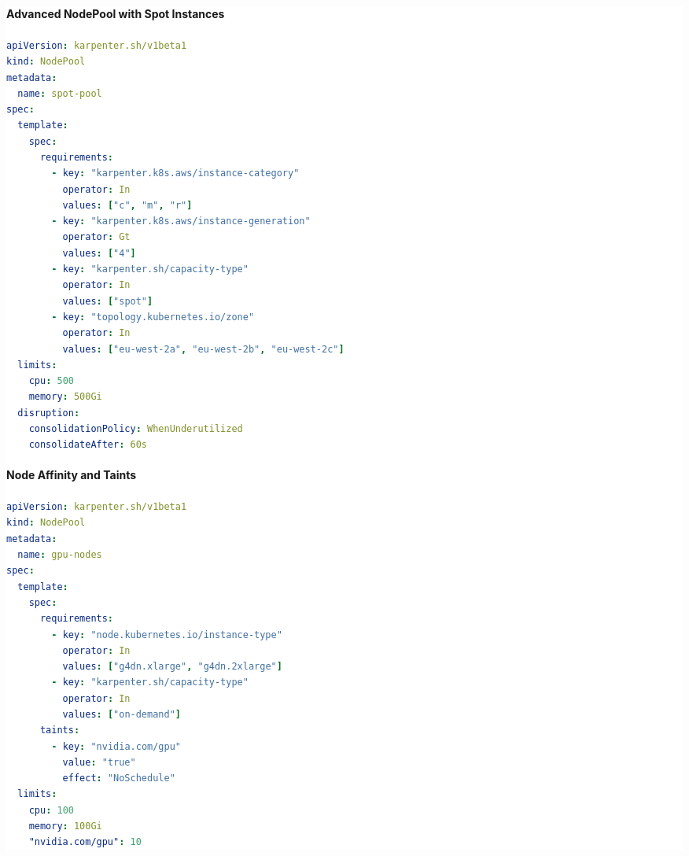 #### Advanced NodePool with Spot Instances

```yaml
apiVersion: karpenter.sh/v1beta1
kind: NodePool
metadata:
  name: spot-pool
spec:
  template:
    spec:
      requirements:
        - key: "karpenter.k8s.aws/instance-category"
          operator: In
          values: ["c", "m", "r"]
        - key: "karpenter.k8s.aws/instance-generation"
          operator: Gt
          values: ["4"]
        - key: "karpenter.sh/capacity-type"
          operator: In
          values: ["spot"]
        - key: "topology.kubernetes.io/zone"
          operator: In
          values: ["eu-west-2a", "eu-west-2b", "eu-west-2c"]
  limits:
    cpu: 500
    memory: 500Gi
  disruption:
    consolidationPolicy: WhenUnderutilized
    consolidateAfter: 60s
```

#### Node Affinity and Taints

```yaml
apiVersion: karpenter.sh/v1beta1
kind: NodePool
metadata:
  name: gpu-nodes
spec:
  template:
    spec:
      requirements:
        - key: "node.kubernetes.io/instance-type"
          operator: In
          values: ["g4dn.xlarge", "g4dn.2xlarge"]
        - key: "karpenter.sh/capacity-type"
          operator: In
          values: ["on-demand"]
      taints:
        - key: "nvidia.com/gpu"
          value: "true"
          effect: "NoSchedule"
  limits:
    cpu: 100
    memory: 100Gi
    "nvidia.com/gpu": 10
```

